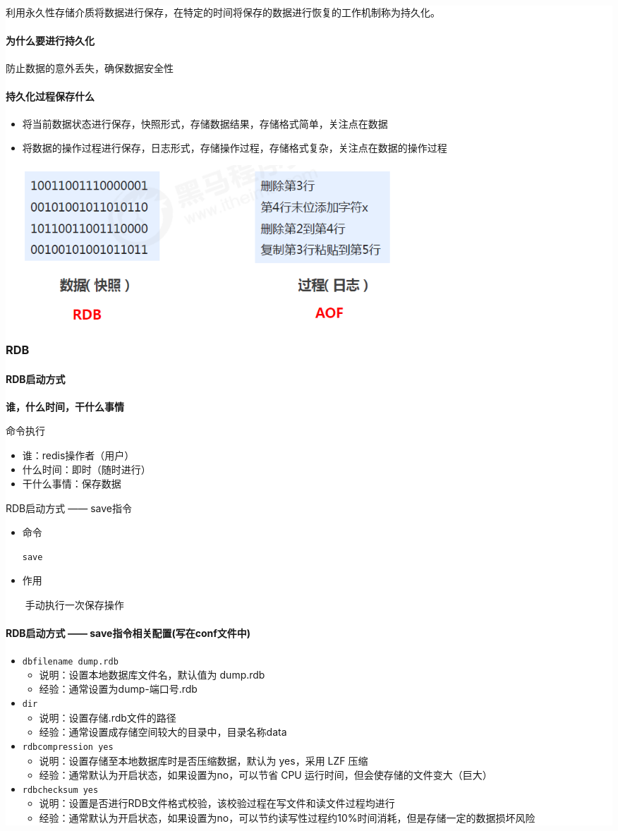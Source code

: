 利用永久性存储介质将数据进行保存，在特定的时间将保存的数据进行恢复的工作机制称为持久化。

#### 为什么要进行持久化

防止数据的意外丢失，确保数据安全性

#### 持久化过程保存什么

- 将当前数据状态进行保存，快照形式，存储数据结果，存储格式简单，关注点在数据

- 将数据的操作过程进行保存，日志形式，存储操作过程，存储格式复杂，关注点在数据的操作过程

  <img src="06_redis持久化.assets/image-20210731232947852.png" alt="image-20210731232947852" style="zoom:80%;" />

### RDB

#### RDB启动方式
**谁，什么时间，干什么事情**

命令执行

- 谁：redis操作者（用户）
- 什么时间：即时（随时进行）
- 干什么事情：保存数据


RDB启动方式 —— save指令

- 命令

  ```
  save
  ```

- 作用

  ​	 手动执行一次保存操作

#### RDB启动方式 —— save指令相关配置(写在conf文件中)

- `dbfilename dump.rdb `
  - 说明：设置本地数据库文件名，默认值为 dump.rdb 
  - 经验：通常设置为dump-端口号.rdb
- `dir `
  - 说明：设置存储.rdb文件的路径 
  - 经验：通常设置成存储空间较大的目录中，目录名称data
- `rdbcompression yes `
  - 说明：设置存储至本地数据库时是否压缩数据，默认为 yes，采用 LZF 压缩 
  - 经验：通常默认为开启状态，如果设置为no，可以节省 CPU 运行时间，但会使存储的文件变大（巨大）
- `rdbchecksum yes `
  - 说明：设置是否进行RDB文件格式校验，该校验过程在写文件和读文件过程均进行 
  - 经验：通常默认为开启状态，如果设置为no，可以节约读写性过程约10%时间消耗，但是存储一定的数据损坏风险
